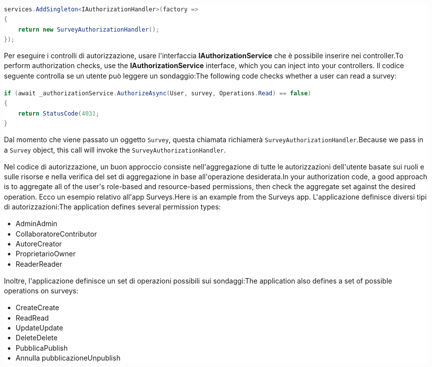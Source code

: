 ```csharp
services.AddSingleton<IAuthorizationHandler>(factory =>
{
    return new SurveyAuthorizationHandler();
});
```

<span data-ttu-id="4c03d-165">Per eseguire i controlli di autorizzazione, usare l'interfaccia **IAuthorizationService** che è possibile inserire nei controller.</span><span class="sxs-lookup"><span data-stu-id="4c03d-165">To perform authorization checks, use the **IAuthorizationService** interface, which you can inject into your controllers.</span></span> <span data-ttu-id="4c03d-166">Il codice seguente controlla se un utente può leggere un sondaggio:</span><span class="sxs-lookup"><span data-stu-id="4c03d-166">The following code checks whether a user can read a survey:</span></span>

```csharp
if (await _authorizationService.AuthorizeAsync(User, survey, Operations.Read) == false)
{
    return StatusCode(403);
}
```

<span data-ttu-id="4c03d-167">Dal momento che viene passato un oggetto `Survey`, questa chiamata richiamerà `SurveyAuthorizationHandler`.</span><span class="sxs-lookup"><span data-stu-id="4c03d-167">Because we pass in a `Survey` object, this call will invoke the `SurveyAuthorizationHandler`.</span></span>

<span data-ttu-id="4c03d-168">Nel codice di autorizzazione, un buon approccio consiste nell'aggregazione di tutte le autorizzazioni dell'utente basate sui ruoli e sulle risorse e nella verifica del set di aggregazione in base all'operazione desiderata.</span><span class="sxs-lookup"><span data-stu-id="4c03d-168">In your authorization code, a good approach is to aggregate all of the user's role-based and resource-based permissions, then check the aggregate set against the desired operation.</span></span>
<span data-ttu-id="4c03d-169">Ecco un esempio relativo all'app Surveys.</span><span class="sxs-lookup"><span data-stu-id="4c03d-169">Here is an example from the Surveys app.</span></span> <span data-ttu-id="4c03d-170">L'applicazione definisce diversi tipi di autorizzazioni:</span><span class="sxs-lookup"><span data-stu-id="4c03d-170">The application defines several permission types:</span></span>

* <span data-ttu-id="4c03d-171">Admin</span><span class="sxs-lookup"><span data-stu-id="4c03d-171">Admin</span></span>
* <span data-ttu-id="4c03d-172">Collaboratore</span><span class="sxs-lookup"><span data-stu-id="4c03d-172">Contributor</span></span>
* <span data-ttu-id="4c03d-173">Autore</span><span class="sxs-lookup"><span data-stu-id="4c03d-173">Creator</span></span>
* <span data-ttu-id="4c03d-174">Proprietario</span><span class="sxs-lookup"><span data-stu-id="4c03d-174">Owner</span></span>
* <span data-ttu-id="4c03d-175">Reader</span><span class="sxs-lookup"><span data-stu-id="4c03d-175">Reader</span></span>

<span data-ttu-id="4c03d-176">Inoltre, l'applicazione definisce un set di operazioni possibili sui sondaggi:</span><span class="sxs-lookup"><span data-stu-id="4c03d-176">The application also defines a set of possible operations on surveys:</span></span>

* <span data-ttu-id="4c03d-177">Create</span><span class="sxs-lookup"><span data-stu-id="4c03d-177">Create</span></span>
* <span data-ttu-id="4c03d-178">Read</span><span class="sxs-lookup"><span data-stu-id="4c03d-178">Read</span></span>
* <span data-ttu-id="4c03d-179">Update</span><span class="sxs-lookup"><span data-stu-id="4c03d-179">Update</span></span>
* <span data-ttu-id="4c03d-180">Delete</span><span class="sxs-lookup"><span data-stu-id="4c03d-180">Delete</span></span>
* <span data-ttu-id="4c03d-181">Pubblica</span><span class="sxs-lookup"><span data-stu-id="4c03d-181">Publish</span></span>
* <span data-ttu-id="4c03d-182">Annulla pubblicazione</span><span class="sxs-lookup"><span data-stu-id="4c03d-182">Unpublish</span></span>
